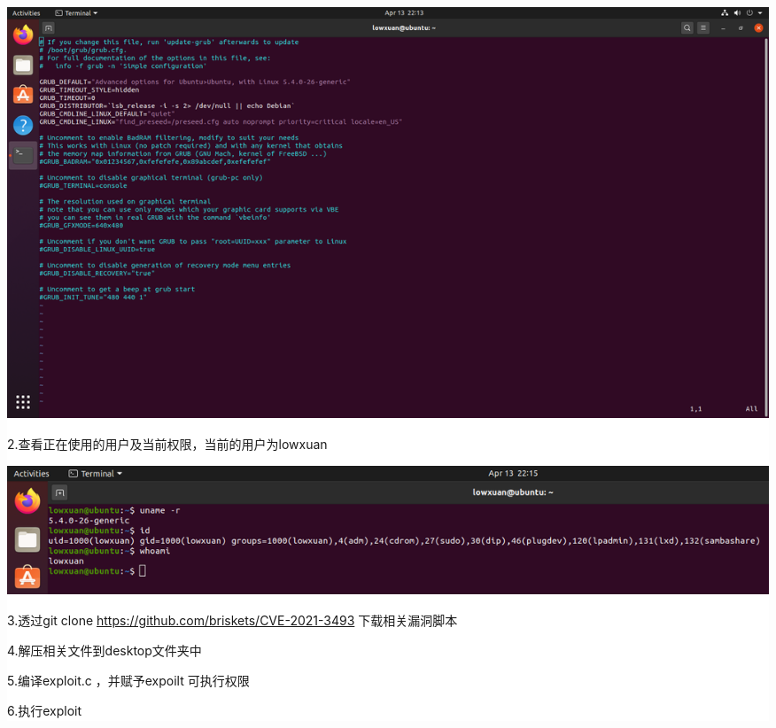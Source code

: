 <img src="_media/linux/3.png" />



2.查看正在使用的用户及当前权限，当前的用户为lowxuan

<img src="_media/linux/4.png" />

3.透过git clone https://github.com/briskets/CVE-2021-3493 下载相关漏洞脚本

4.解压相关文件到desktop文件夹中

5.编译exploit.c ，并赋予expoilt 可执行权限

6.执行exploit

